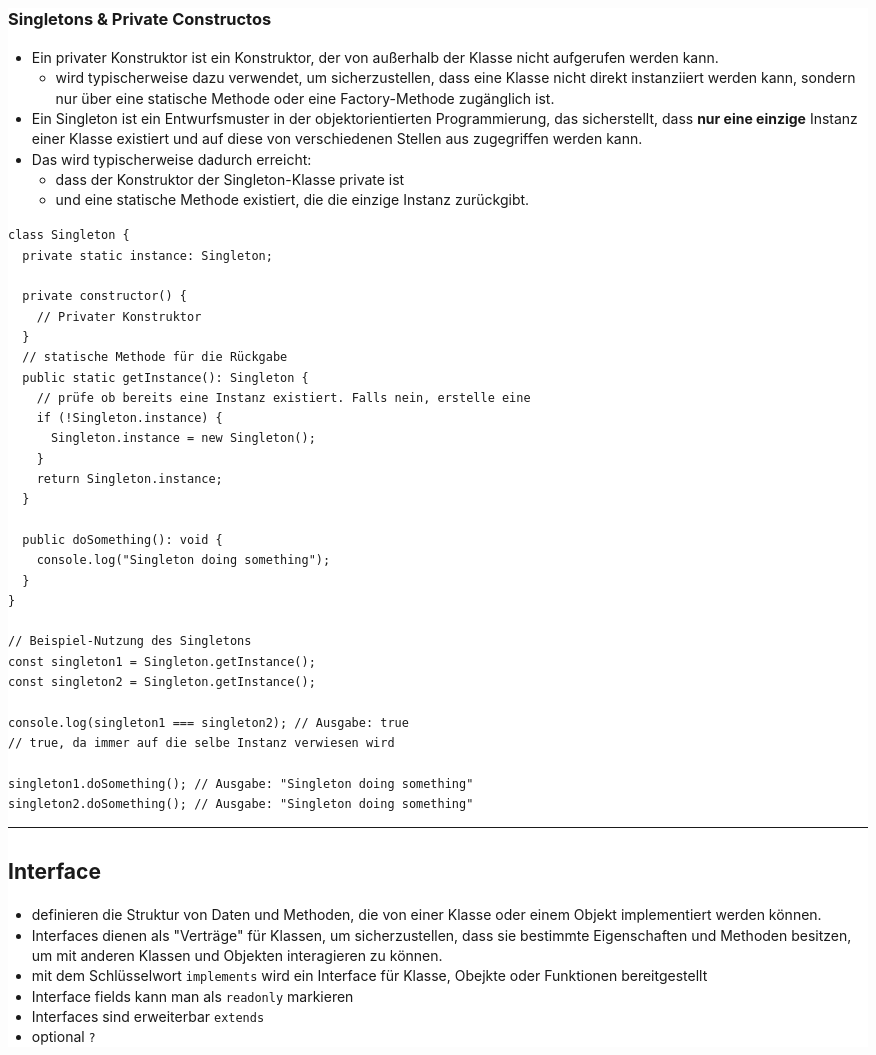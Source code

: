 ### Singletons & Private Constructos

- Ein privater Konstruktor ist ein Konstruktor, der von außerhalb der Klasse nicht aufgerufen werden kann.
  - wird typischerweise dazu verwendet, um sicherzustellen, dass eine Klasse nicht direkt instanziiert werden kann, sondern nur über eine statische Methode oder eine Factory-Methode zugänglich ist.
- Ein Singleton ist ein Entwurfsmuster in der objektorientierten Programmierung, das sicherstellt, dass **nur eine einzige** Instanz einer Klasse existiert und auf diese von verschiedenen Stellen aus zugegriffen werden kann.
- Das wird typischerweise dadurch erreicht:
  - dass der Konstruktor der Singleton-Klasse private ist
  - und eine statische Methode existiert, die die einzige Instanz zurückgibt.

```tsx
class Singleton {
  private static instance: Singleton;

  private constructor() {
    // Privater Konstruktor
  }
  // statische Methode für die Rückgabe
  public static getInstance(): Singleton {
    // prüfe ob bereits eine Instanz existiert. Falls nein, erstelle eine
    if (!Singleton.instance) {
      Singleton.instance = new Singleton();
    }
    return Singleton.instance;
  }

  public doSomething(): void {
    console.log("Singleton doing something");
  }
}

// Beispiel-Nutzung des Singletons
const singleton1 = Singleton.getInstance();
const singleton2 = Singleton.getInstance();

console.log(singleton1 === singleton2); // Ausgabe: true
// true, da immer auf die selbe Instanz verwiesen wird

singleton1.doSomething(); // Ausgabe: "Singleton doing something"
singleton2.doSomething(); // Ausgabe: "Singleton doing something"
```

---

## Interface

- definieren die Struktur von Daten und Methoden, die von einer Klasse oder einem Objekt implementiert werden können.
- Interfaces dienen als "Verträge" für Klassen, um sicherzustellen, dass sie bestimmte Eigenschaften und Methoden besitzen, um mit anderen Klassen und Objekten interagieren zu können.
- mit dem Schlüsselwort `implements` wird ein Interface für Klasse, Obejkte oder Funktionen bereitgestellt
- Interface fields kann man als `readonly` markieren
- Interfaces sind erweiterbar `extends`
- optional `?`
